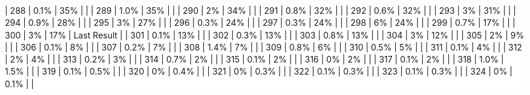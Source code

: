 | 288 | 0.1% | 35% |  |
| 289 | 1.0% | 35% |  |
| 290 | 2% | 34% |  |
| 291 | 0.8% | 32% |  |
| 292 | 0.6% | 32% |  |
| 293 | 3% | 31% |  |
| 294 | 0.9% | 28% |  |
| 295 | 3% | 27% |  |
| 296 | 0.3% | 24% |  |
| 297 | 0.3% | 24% |  |
| 298 | 6% | 24% |  |
| 299 | 0.7% | 17% |  |
| 300 | 3% | 17% | Last Result |
| 301 | 0.1% | 13% |  |
| 302 | 0.3% | 13% |  |
| 303 | 0.8% | 13% |  |
| 304 | 3% | 12% |  |
| 305 | 2% | 9% |  |
| 306 | 0.1% | 8% |  |
| 307 | 0.2% | 7% |  |
| 308 | 1.4% | 7% |  |
| 309 | 0.8% | 6% |  |
| 310 | 0.5% | 5% |  |
| 311 | 0.1% | 4% |  |
| 312 | 2% | 4% |  |
| 313 | 0.2% | 3% |  |
| 314 | 0.7% | 2% |  |
| 315 | 0.1% | 2% |  |
| 316 | 0% | 2% |  |
| 317 | 0.1% | 2% |  |
| 318 | 1.0% | 1.5% |  |
| 319 | 0.1% | 0.5% |  |
| 320 | 0% | 0.4% |  |
| 321 | 0% | 0.3% |  |
| 322 | 0.1% | 0.3% |  |
| 323 | 0.1% | 0.3% |  |
| 324 | 0% | 0.1% |  |